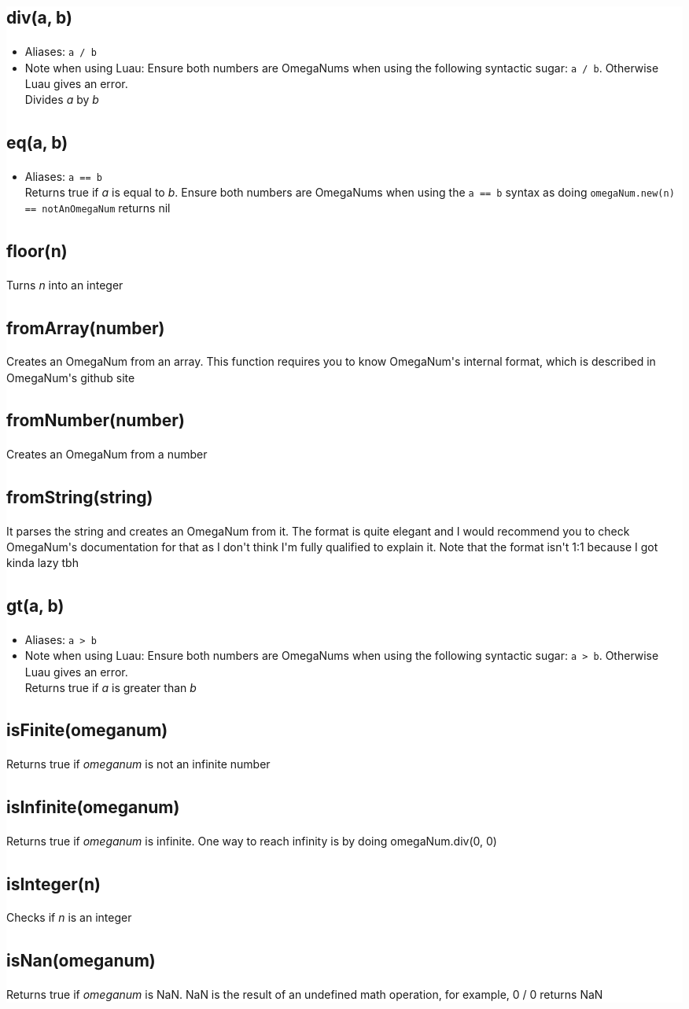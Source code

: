 ## div(a, b)
- Aliases: `a / b`<br/>
- Note when using Luau: Ensure both numbers are OmegaNums when using the following syntactic sugar: `a / b`. Otherwise Luau gives an error.<br/>
Divides *a* by *b*

## eq(a, b)
- Aliases: `a == b`<br/>
Returns true if *a* is equal to *b*. Ensure both numbers are OmegaNums when using the `a == b` syntax as doing `omegaNum.new(n) == notAnOmegaNum` returns nil

## floor(n)
Turns *n* into an integer

## fromArray(number)
Creates an OmegaNum from an array. This function requires you to know OmegaNum's internal format, which is described in OmegaNum's github site

## fromNumber(number)
Creates an OmegaNum from a number

## fromString(string)
It parses the string and creates an OmegaNum from it. The format is quite elegant and I would recommend you to check OmegaNum's documentation for that as I don't think I'm fully qualified to explain it. Note that the format isn't 1:1 because I got kinda lazy tbh

## gt(a, b)
- Aliases: `a > b`<br/>
- Note when using Luau: Ensure both numbers are OmegaNums when using the following syntactic sugar: `a > b`. Otherwise Luau gives an error.<br/>
Returns true if *a* is greater than *b*

## isFinite(omeganum)
Returns true if *omeganum* is not an infinite number

## isInfinite(omeganum)
Returns true if *omeganum* is infinite. One way to reach infinity is by doing omegaNum.div(0, 0)

## isInteger(n)
Checks if *n* is an integer

## isNan(omeganum)
Returns true if *omeganum* is NaN. NaN is the result of an undefined math operation, for example, 0 / 0 returns NaN
